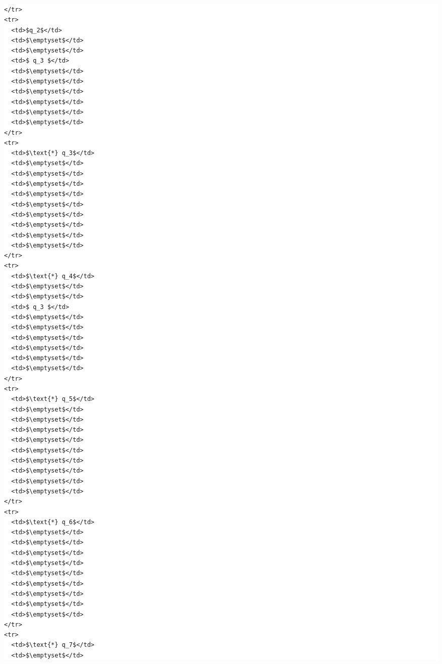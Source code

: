     </tr>
    <tr>
      <td>$q_2$</td>
      <td>$\emptyset$</td>
      <td>$\emptyset$</td>
      <td>$ q_3 $</td>
      <td>$\emptyset$</td>
      <td>$\emptyset$</td>
      <td>$\emptyset$</td>
      <td>$\emptyset$</td>
      <td>$\emptyset$</td>
      <td>$\emptyset$</td>
    </tr>
    <tr>
      <td>$\text{*} q_3$</td>
      <td>$\emptyset$</td>
      <td>$\emptyset$</td>
      <td>$\emptyset$</td>
      <td>$\emptyset$</td>
      <td>$\emptyset$</td>
      <td>$\emptyset$</td>
      <td>$\emptyset$</td>
      <td>$\emptyset$</td>
      <td>$\emptyset$</td>
    </tr>
    <tr>
      <td>$\text{*} q_4$</td>
      <td>$\emptyset$</td>
      <td>$\emptyset$</td>
      <td>$ q_3 $</td>
      <td>$\emptyset$</td>
      <td>$\emptyset$</td>
      <td>$\emptyset$</td>
      <td>$\emptyset$</td>
      <td>$\emptyset$</td>
      <td>$\emptyset$</td>
    </tr>
    <tr>
      <td>$\text{*} q_5$</td>
      <td>$\emptyset$</td>
      <td>$\emptyset$</td>
      <td>$\emptyset$</td>
      <td>$\emptyset$</td>
      <td>$\emptyset$</td>
      <td>$\emptyset$</td>
      <td>$\emptyset$</td>
      <td>$\emptyset$</td>
      <td>$\emptyset$</td>
    </tr>
    <tr>
      <td>$\text{*} q_6$</td>
      <td>$\emptyset$</td>
      <td>$\emptyset$</td>
      <td>$\emptyset$</td>
      <td>$\emptyset$</td>
      <td>$\emptyset$</td>
      <td>$\emptyset$</td>
      <td>$\emptyset$</td>
      <td>$\emptyset$</td>
      <td>$\emptyset$</td>
    </tr>
    <tr>
      <td>$\text{*} q_7$</td>
      <td>$\emptyset$</td>